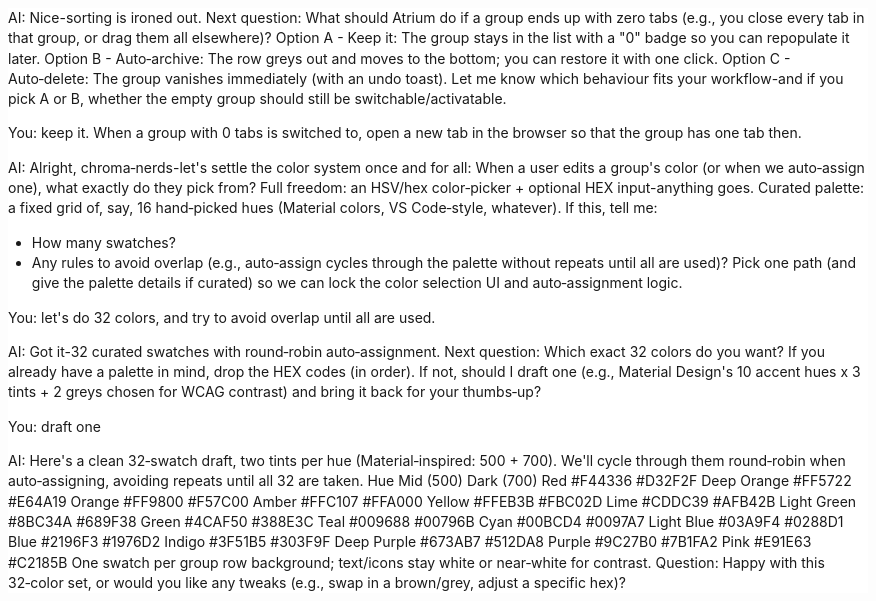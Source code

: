 AI: Nice-sorting is ironed out.
Next question:
What should Atrium do if a group ends up with zero tabs (e.g., you close every tab in that group, or drag them all elsewhere)?
Option A - Keep it: The group stays in the list with a "0" badge so you can repopulate it later.
Option B - Auto‑archive: The row greys out and moves to the bottom; you can restore it with one click.
Option C - Auto‑delete: The group vanishes immediately (with an undo toast).
Let me know which behaviour fits your workflow-and if you pick A or B, whether the empty group should still be switchable/activatable.

You:
keep it. When a group with 0 tabs is switched to, open a new tab in the browser so that the group has one tab then.

AI: Alright, chroma‑nerds-let's settle the color system once and for all:
When a user edits a group's color (or when we auto‑assign one), what exactly do they pick from?
Full freedom: an HSV/hex color‑picker + optional HEX input-anything goes.
Curated palette: a fixed grid of, say, 16 hand‑picked hues (Material colors, VS Code‑style, whatever).
If this, tell me:
- How many swatches?
- Any rules to avoid overlap (e.g., auto‑assign cycles through the palette without repeats until all are used)?
Pick one path (and give the palette details if curated) so we can lock the color selection UI and auto‑assignment logic.

You:
let's do 32 colors, and try to avoid overlap until all are used.

AI:
Got it-32 curated swatches with round‑robin auto‑assignment.
Next question:
Which exact 32 colors do you want?
If you already have a palette in mind, drop the HEX codes (in order).
If not, should I draft one (e.g., Material Design's 10 accent hues x 3 tints + 2 greys chosen for WCAG contrast) and bring it back for your thumbs‑up?

You:
draft one

AI: Here's a clean 32‑swatch draft, two tints per hue (Material‑inspired: 500 + 700). We'll cycle through them round‑robin when auto‑assigning, avoiding repeats until all 32 are taken.
Hue	Mid (500)	Dark (700)
Red	#F44336	#D32F2F
Deep Orange	#FF5722	#E64A19
Orange	#FF9800	#F57C00
Amber	#FFC107	#FFA000
Yellow	#FFEB3B	#FBC02D
Lime	#CDDC39	#AFB42B
Light Green	#8BC34A	#689F38
Green	#4CAF50	#388E3C
Teal	#009688	#00796B
Cyan	#00BCD4	#0097A7
Light Blue	#03A9F4	#0288D1
Blue	#2196F3	#1976D2
Indigo	#3F51B5	#303F9F
Deep Purple	#673AB7	#512DA8
Purple	#9C27B0	#7B1FA2
Pink	#E91E63	#C2185B
One swatch per group row background; text/icons stay white or near‑white for contrast.
Question: Happy with this 32‑color set, or would you like any tweaks (e.g., swap in a brown/grey, adjust a specific hex)?
